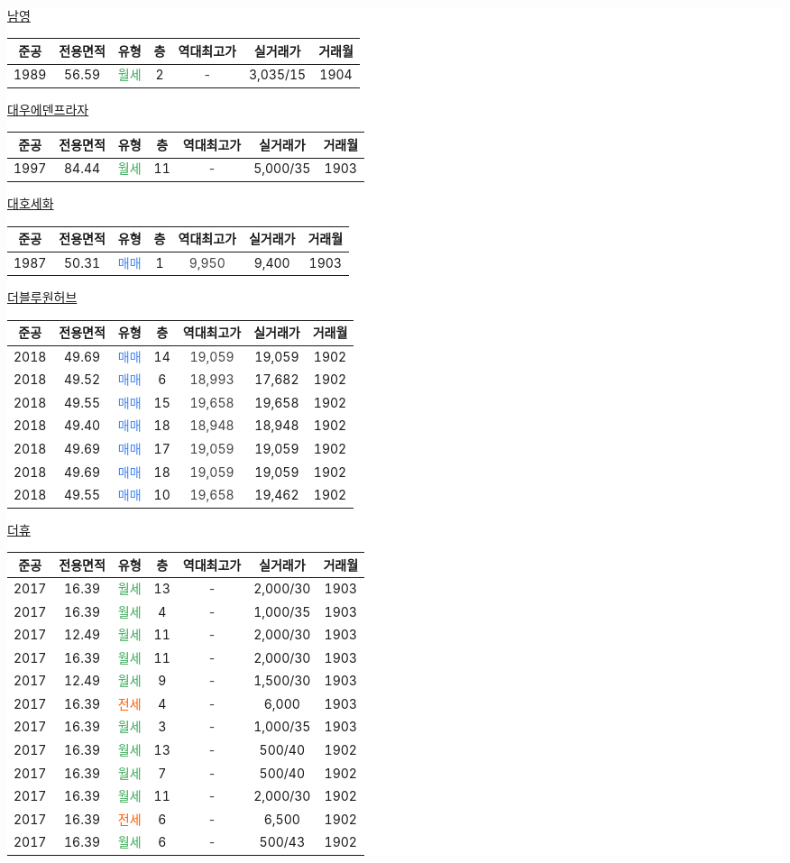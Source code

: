 [남영](https://search.naver.com/search.naver?query=%EB%B6%80%EC%82%B0%EA%B4%91%EC%97%AD%EC%8B%9C+%EC%82%AC%ED%95%98%EA%B5%AC+%ED%95%98%EB%8B%A8%EB%8F%99+%EB%82%A8%EC%98%81)

|준공|전용면적|유형|층|역대최고가|실거래가|거래월|
|:---:|:---:|:---:|:---:|:---:|:---:|:---:|
|1989|56.59|<span style="color:#34a853">월세</span>|2|<span style="color:#444444">-</span>|3,035/15|1904|

[대우에덴프라자](https://search.naver.com/search.naver?query=%EB%B6%80%EC%82%B0%EA%B4%91%EC%97%AD%EC%8B%9C+%EC%82%AC%ED%95%98%EA%B5%AC+%ED%95%98%EB%8B%A8%EB%8F%99+%EB%8C%80%EC%9A%B0%EC%97%90%EB%8D%B4%ED%94%84%EB%9D%BC%EC%9E%90)

|준공|전용면적|유형|층|역대최고가|실거래가|거래월|
|:---:|:---:|:---:|:---:|:---:|:---:|:---:|
|1997|84.44|<span style="color:#34a853">월세</span>|11|<span style="color:#444444">-</span>|5,000/35|1903|

[대호세화](https://search.naver.com/search.naver?query=%EB%B6%80%EC%82%B0%EA%B4%91%EC%97%AD%EC%8B%9C+%EC%82%AC%ED%95%98%EA%B5%AC+%ED%95%98%EB%8B%A8%EB%8F%99+%EB%8C%80%ED%98%B8%EC%84%B8%ED%99%94)

|준공|전용면적|유형|층|역대최고가|실거래가|거래월|
|:---:|:---:|:---:|:---:|:---:|:---:|:---:|
|1987|50.31|<span style="color:#4285f3">매매</span>|1|<span style="color:#444444">9,950</span>|9,400|1903|

[더블루원허브](https://search.naver.com/search.naver?query=%EB%B6%80%EC%82%B0%EA%B4%91%EC%97%AD%EC%8B%9C+%EC%82%AC%ED%95%98%EA%B5%AC+%ED%95%98%EB%8B%A8%EB%8F%99+%EB%8D%94%EB%B8%94%EB%A3%A8%EC%9B%90%ED%97%88%EB%B8%8C)

|준공|전용면적|유형|층|역대최고가|실거래가|거래월|
|:---:|:---:|:---:|:---:|:---:|:---:|:---:|
|2018|49.69|<span style="color:#4285f3">매매</span>|14|<span style="color:#444444">19,059</span>|19,059|1902|
|2018|49.52|<span style="color:#4285f3">매매</span>|6|<span style="color:#444444">18,993</span>|17,682|1902|
|2018|49.55|<span style="color:#4285f3">매매</span>|15|<span style="color:#444444">19,658</span>|19,658|1902|
|2018|49.40|<span style="color:#4285f3">매매</span>|18|<span style="color:#444444">18,948</span>|18,948|1902|
|2018|49.69|<span style="color:#4285f3">매매</span>|17|<span style="color:#444444">19,059</span>|19,059|1902|
|2018|49.69|<span style="color:#4285f3">매매</span>|18|<span style="color:#444444">19,059</span>|19,059|1902|
|2018|49.55|<span style="color:#4285f3">매매</span>|10|<span style="color:#444444">19,658</span>|19,462|1902|

[더휴](https://search.naver.com/search.naver?query=%EB%B6%80%EC%82%B0%EA%B4%91%EC%97%AD%EC%8B%9C+%EC%82%AC%ED%95%98%EA%B5%AC+%ED%95%98%EB%8B%A8%EB%8F%99+%EB%8D%94%ED%9C%B4)

|준공|전용면적|유형|층|역대최고가|실거래가|거래월|
|:---:|:---:|:---:|:---:|:---:|:---:|:---:|
|2017|16.39|<span style="color:#34a853">월세</span>|13|<span style="color:#444444">-</span>|2,000/30|1903|
|2017|16.39|<span style="color:#34a853">월세</span>|4|<span style="color:#444444">-</span>|1,000/35|1903|
|2017|12.49|<span style="color:#34a853">월세</span>|11|<span style="color:#444444">-</span>|2,000/30|1903|
|2017|16.39|<span style="color:#34a853">월세</span>|11|<span style="color:#444444">-</span>|2,000/30|1903|
|2017|12.49|<span style="color:#34a853">월세</span>|9|<span style="color:#444444">-</span>|1,500/30|1903|
|2017|16.39|<span style="color:#ff5a00">전세</span>|4|<span style="color:#444444">-</span>|6,000|1903|
|2017|16.39|<span style="color:#34a853">월세</span>|3|<span style="color:#444444">-</span>|1,000/35|1903|
|2017|16.39|<span style="color:#34a853">월세</span>|13|<span style="color:#444444">-</span>|500/40|1902|
|2017|16.39|<span style="color:#34a853">월세</span>|7|<span style="color:#444444">-</span>|500/40|1902|
|2017|16.39|<span style="color:#34a853">월세</span>|11|<span style="color:#444444">-</span>|2,000/30|1902|
|2017|16.39|<span style="color:#ff5a00">전세</span>|6|<span style="color:#444444">-</span>|6,500|1902|
|2017|16.39|<span style="color:#34a853">월세</span>|6|<span style="color:#444444">-</span>|500/43|1902|